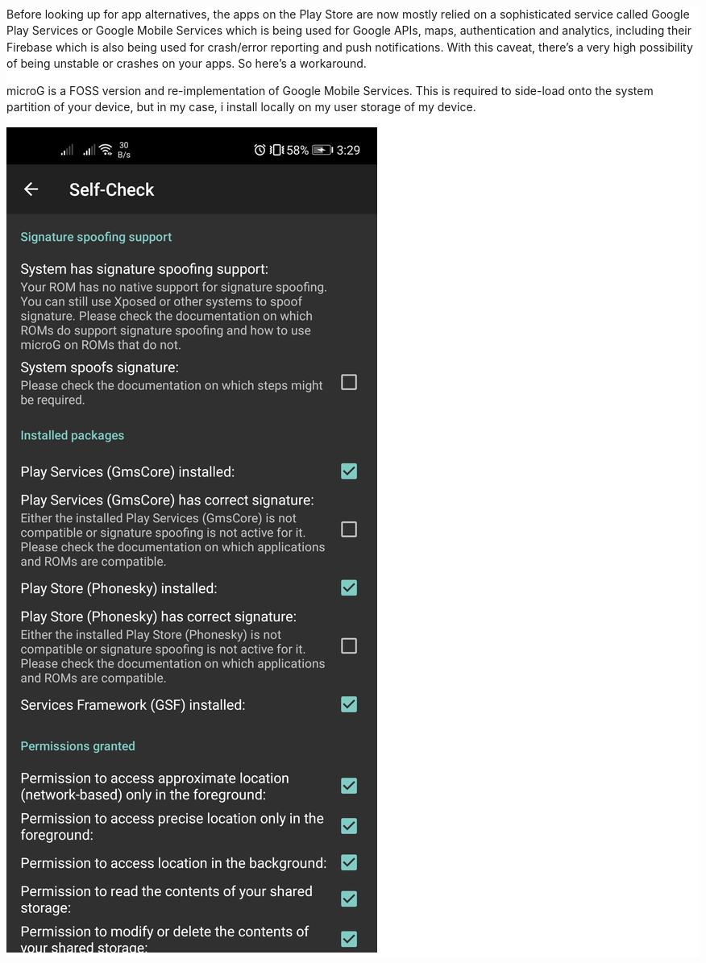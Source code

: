 Before looking up for app alternatives, the apps on the Play Store are now mostly relied on a sophisticated service called Google Play Services or Google Mobile Services which is being used for Google APIs, maps, authentication and analytics, including their Firebase which is also being used for crash/error reporting and push notifications. With this caveat, there’s a very high possibility of being unstable or crashes on your apps. So here’s a workaround.

microG is a FOSS version and re-implementation of Google Mobile Services. This is required to side-load onto the system partition of your device, but in my case, i install locally on my user storage of my device.

![](images/1urnUS9ezle3Qgz1gxlqWgw.jpeg)